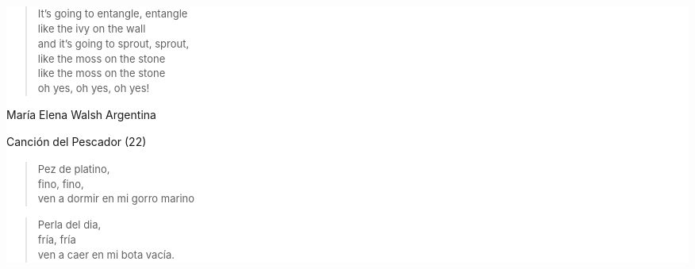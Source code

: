 </dt>
</dt>
</dt>
</dt>
</dt>
</font>
</dl>
</blockquote>
<blockquote>
<dl>
<font size="-1">
<dt>
It’s going to entangle, entangle
<dt>
like the ivy on the wall
<dt>
and it’s going to sprout, sprout,
<dt>
like the moss on the stone
<dt>
like the moss on the stone
<dt>
oh yes, oh yes, oh yes!
</dt>
</dt>
</dt>
</dt>
</dt>
</dt>
</font>
</dl>
</blockquote>
María Elena Walsh      Argentina
<p>
Canción del Pescador  (22)
</p>
<blockquote>
<dl>
<font size="-1">
<dt>
Pez de platino,
<dt>
fino, fino,
<dt>
ven a dormir en mi gorro marino
</dt>
</dt>
</dt>
</font>
</dl>
</blockquote>
<blockquote>
<dl>
<font size="-1">
<dt>
Perla del dia,
<dt>
fría, fría
<dt>
ven a caer en mi bota vacía.
</dt>
</dt>
</dt>
</font>